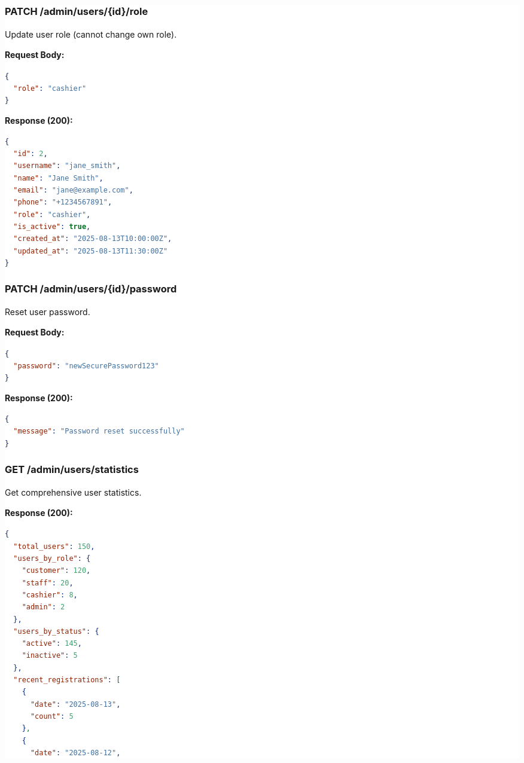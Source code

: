 ### PATCH /admin/users/{id}/role
Update user role (cannot change own role).

**Request Body:**
```json
{
  "role": "cashier"
}
```

**Response (200):**
```json
{
  "id": 2,
  "username": "jane_smith",
  "name": "Jane Smith",
  "email": "jane@example.com",
  "phone": "+1234567891",
  "role": "cashier",
  "is_active": true,
  "created_at": "2025-08-13T10:00:00Z",
  "updated_at": "2025-08-13T11:30:00Z"
}
```

### PATCH /admin/users/{id}/password
Reset user password.

**Request Body:**
```json
{
  "password": "newSecurePassword123"
}
```

**Response (200):**
```json
{
  "message": "Password reset successfully"
}
```

### GET /admin/users/statistics
Get comprehensive user statistics.

**Response (200):**
```json
{
  "total_users": 150,
  "users_by_role": {
    "customer": 120,
    "staff": 20,
    "cashier": 8,
    "admin": 2
  },
  "users_by_status": {
    "active": 145,
    "inactive": 5
  },
  "recent_registrations": [
    {
      "date": "2025-08-13",
      "count": 5
    },
    {
      "date": "2025-08-12",
```